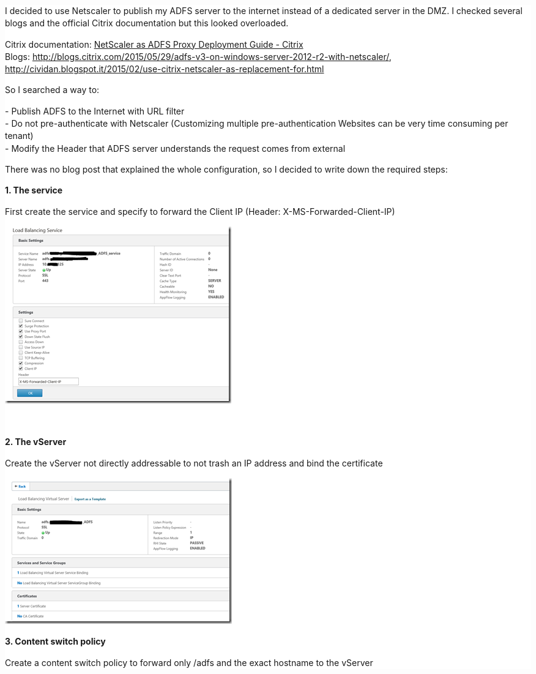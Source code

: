 <p>I decided to use Netscaler to publish my ADFS server to the internet instead of a dedicated server in the DMZ. I checked several blogs and the official Citrix documentation but this looked overloaded. </p> <p>Citrix documentation: <a title="NetScaler as ADFS Proxy Deployment Guide - Citrix" href="https://www.google.de/url?sa=t&amp;rct=j&amp;q=&amp;esrc=s&amp;source=web&amp;cd=1&amp;cad=rja&amp;uact=8&amp;ved=0CCAQFjAAahUKEwi1ode5tZrIAhXH8nIKHW3HAmo&amp;url=https%3A%2F%2Fwww.citrix.com%2Fcontent%2Fdam%2Fcitrix%2Fen_us%2Fdocuments%2Fproducts-solutions%2Fguide-to-deploying-netscaler-as-an-active-directory-federation-services-proxy.pdf&amp;usg=AFQjCNGPU90qksKh6tD0Ou_Hyg9rxlLGBQ&amp;bvm=bv.103388427,d.bGQ">NetScaler as ADFS Proxy Deployment Guide - Citrix</a><br>Blogs: <a title="http://blogs.citrix.com/2015/05/29/adfs-v3-on-windows-server-2012-r2-with-netscaler/" href="http://blogs.citrix.com/2015/05/29/adfs-v3-on-windows-server-2012-r2-with-netscaler/">http://blogs.citrix.com/2015/05/29/adfs-v3-on-windows-server-2012-r2-with-netscaler/</a>, <a title="http://cividan.blogspot.it/2015/02/use-citrix-netscaler-as-replacement-for.html" href="http://cividan.blogspot.it/2015/02/use-citrix-netscaler-as-replacement-for.html">http://cividan.blogspot.it/2015/02/use-citrix-netscaler-as-replacement-for.html</a></p> <p>So I searched a way to:</p> <p>- Publish ADFS to the Internet with URL filter<br>- Do not pre-authenticate with Netscaler (Customizing multiple pre-authentication Websites can be very time consuming per tenant)<br>- Modify the Header that ADFS server understands the request comes from external</p> <p>There was no blog post that explained the whole configuration, so I decided to write down the required steps:</p> <p><strong>1. The service</strong></p> <p>First create the service and specify to forward the Client IP (Header: X-MS-Forwarded-Client-IP)</p> <p><a href="/assets/archive/image_675.png"><img width="370" height="289" title="image" style="border: 0px currentColor; padding-top: 0px; padding-right: 0px; padding-left: 0px; display: inline; background-image: none;" alt="image" src="/assets/archive/image_thumb_673.png" border="0"></a></p> <p>&nbsp;</p> <p><strong>2. The vServer</strong>&nbsp;</p> <p>Create the vServer not directly addressable to not trash an IP address and bind the certificate</p> <p><a href="/assets/archive/image_676.png"><img width="371" height="238" title="image" style="border: 0px currentColor; padding-top: 0px; padding-right: 0px; padding-left: 0px; display: inline; background-image: none;" alt="image" src="/assets/archive/image_thumb_674.png" border="0"></a></p> <p><strong>3. Content switch policy</strong></p> <p>Create a content switch policy to forward only /adfs and the exact hostname to the vServer</p>